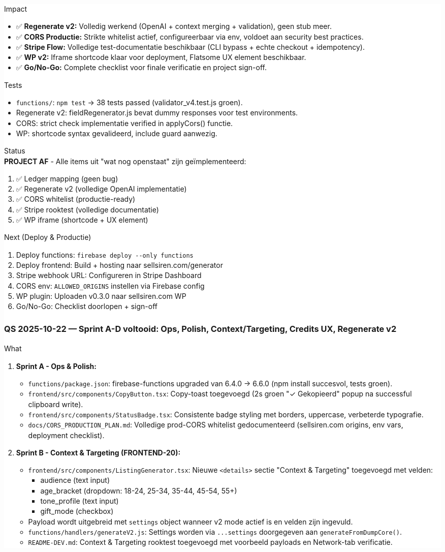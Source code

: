 Impact  
- ✅ **Regenerate v2:** Volledig werkend (OpenAI + context merging + validation), geen stub meer.  
- ✅ **CORS Productie:** Strikte whitelist actief, configureerbaar via env, voldoet aan security best practices.  
- ✅ **Stripe Flow:** Volledige test-documentatie beschikbaar (CLI bypass + echte checkout + idempotency).  
- ✅ **WP v2:** Iframe shortcode klaar voor deployment, Flatsome UX element beschikbaar.  
- ✅ **Go/No-Go:** Complete checklist voor finale verificatie en project sign-off.

Tests  
- `functions/`: `npm test` → 38 tests passed (validator_v4.test.js groen).  
- Regenerate v2: fieldRegenerator.js bevat dummy responses voor test environments.  
- CORS: strict check implementatie verified in applyCors() functie.  
- WP: shortcode syntax gevalideerd, include guard aanwezig.

Status  
**PROJECT AF** - Alle items uit "wat nog openstaat" zijn geïmplementeerd:  
1. ✅ Ledger mapping (geen bug)  
2. ✅ Regenerate v2 (volledige OpenAI implementatie)  
3. ✅ CORS whitelist (productie-ready)  
4. ✅ Stripe rooktest (volledige documentatie)  
5. ✅ WP iframe (shortcode + UX element)

Next (Deploy & Productie)  
1. Deploy functions: `firebase deploy --only functions`  
2. Deploy frontend: Build + hosting naar sellsiren.com/generator  
3. Stripe webhook URL: Configureren in Stripe Dashboard  
4. CORS env: `ALLOWED_ORIGINS` instellen via Firebase config  
5. WP plugin: Uploaden v0.3.0 naar sellsiren.com WP  
6. Go/No-Go: Checklist doorlopen + sign-off

### QS 2025-10-22 — Sprint A-D voltooid: Ops, Polish, Context/Targeting, Credits UX, Regenerate v2
What  
1. **Sprint A - Ops & Polish:**  
   - `functions/package.json`: firebase-functions upgraded van 6.4.0 → 6.6.0 (npm install succesvol, tests groen).  
   - `frontend/src/components/CopyButton.tsx`: Copy-toast toegevoegd (2s groen "✓ Gekopieerd" popup na successful clipboard write).  
   - `frontend/src/components/StatusBadge.tsx`: Consistente badge styling met borders, uppercase, verbeterde typografie.  
   - `docs/CORS_PRODUCTION_PLAN.md`: Volledige prod-CORS whitelist gedocumenteerd (sellsiren.com origins, env vars, deployment checklist).

2. **Sprint B - Context & Targeting (FRONTEND-20):**  
   - `frontend/src/components/ListingGenerator.tsx`: Nieuwe `<details>` sectie "Context & Targeting" toegevoegd met velden:  
     * audience (text input)  
     * age_bracket (dropdown: 18-24, 25-34, 35-44, 45-54, 55+)  
     * tone_profile (text input)  
     * gift_mode (checkbox)  
   - Payload wordt uitgebreid met `settings` object wanneer v2 mode actief is en velden zijn ingevuld.  
   - `functions/handlers/generateV2.js`: Settings worden via `...settings` doorgegeven aan `generateFromDumpCore()`.  
   - `README-DEV.md`: Context & Targeting rooktest toegevoegd met voorbeeld payloads en Network-tab verificatie.
